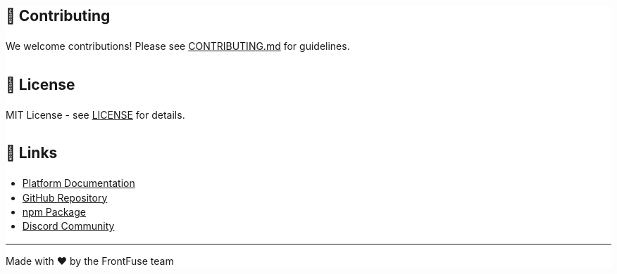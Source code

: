 ## 🤝 Contributing

We welcome contributions! Please see [CONTRIBUTING.md](./CONTRIBUTING.md) for guidelines.

## 📄 License

MIT License - see [LICENSE](./LICENSE) for details.

## 🔗 Links

- [Platform Documentation](https://docs.frontfuse.dev)
- [GitHub Repository](https://github.com/frontfuse/platform)
- [npm Package](https://www.npmjs.com/package/@frontfuse/sdk-react)
- [Discord Community](https://discord.gg/frontfuse)

---

Made with ❤️ by the FrontFuse team
